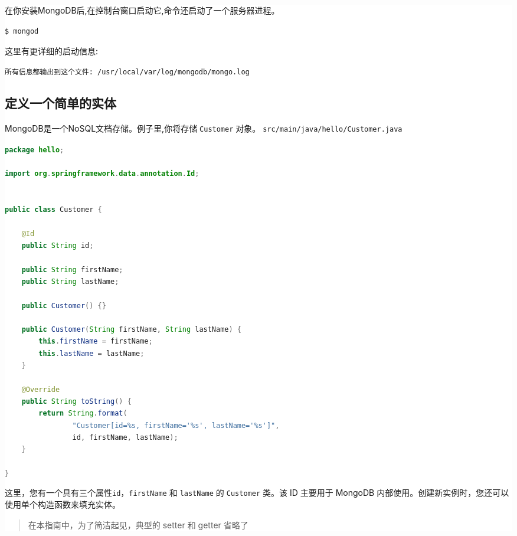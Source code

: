 
在你安装MongoDB后,在控制台窗口启动它,命令还启动了一个服务器进程。
```sh
$ mongod
```
这里有更详细的启动信息:
```
所有信息都输出到这个文件: /usr/local/var/log/mongodb/mongo.log

```

## 定义一个简单的实体
MongoDB是一个NoSQL文档存储。例子里,你将存储 `Customer` 对象。
`
src/main/java/hello/Customer.java
`

```java
package hello;

import org.springframework.data.annotation.Id;


public class Customer {

    @Id
    public String id;

    public String firstName;
    public String lastName;

    public Customer() {}

    public Customer(String firstName, String lastName) {
        this.firstName = firstName;
        this.lastName = lastName;
    }

    @Override
    public String toString() {
        return String.format(
                "Customer[id=%s, firstName='%s', lastName='%s']",
                id, firstName, lastName);
    }

}
```

这里，您有一个具有三个属性`id`，`firstName` 和 `lastName` 的 `Customer` 类。该 ID 主要用于 MongoDB 内部使用。创建新实例时，您还可以使用单个构造函数来填充实体。



> 在本指南中，为了简洁起见，典型的 setter 和 getter 省略了
